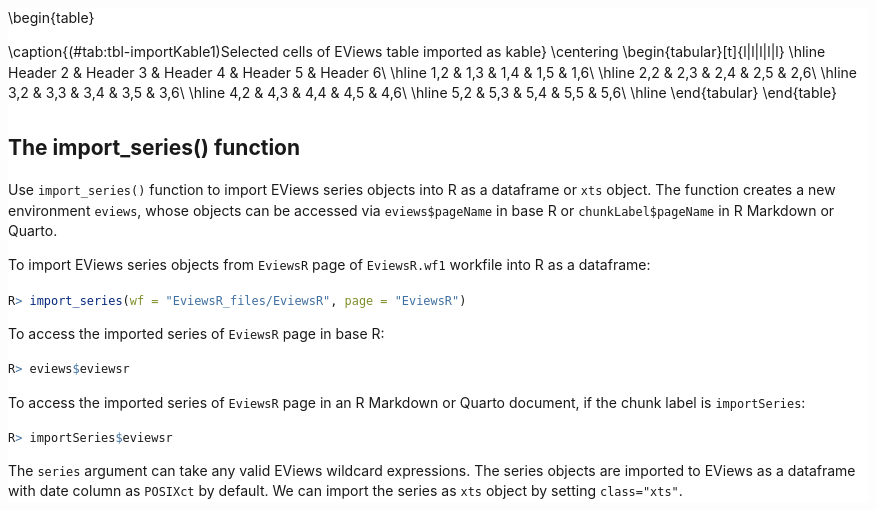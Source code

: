 \begin{table}

\caption{(\#tab:tbl-importKable1)Selected cells of EViews table imported as kable}
\centering
\begin{tabular}[t]{l|l|l|l|l}
\hline
Header 2 & Header 3 & Header 4 & Header 5 & Header 6\\
\hline
1,2 & 1,3 & 1,4 & 1,5 & 1,6\\
\hline
2,2 & 2,3 & 2,4 & 2,5 & 2,6\\
\hline
3,2 & 3,3 & 3,4 & 3,5 & 3,6\\
\hline
4,2 & 4,3 & 4,4 & 4,5 & 4,6\\
\hline
5,2 & 5,3 & 5,4 & 5,5 & 5,6\\
\hline
\end{tabular}
\end{table}



## The import_series() function

Use `import_series()` function to import EViews series objects into R as a dataframe or `xts` object. The function creates a new environment `eviews`, whose objects can be accessed via `eviews$pageName` in base R or `chunkLabel$pageName` in R Markdown or Quarto.


To import EViews series objects from `EviewsR` page of `EviewsR.wf1` workfile into R as a dataframe:


```r
R> import_series(wf = "EviewsR_files/EviewsR", page = "EviewsR")
```

To access the imported series of `EviewsR` page in base R:



```r
R> eviews$eviewsr
```



To access the imported series of `EviewsR` page in an R Markdown or Quarto document, if the chunk label is `importSeries`:



```r
R> importSeries$eviewsr
```


The `series` argument can take any valid EViews wildcard expressions. The series objects are imported to EViews as a dataframe with date column as `POSIXct` by default. We can import the series as `xts`  object by setting `class="xts"`.
